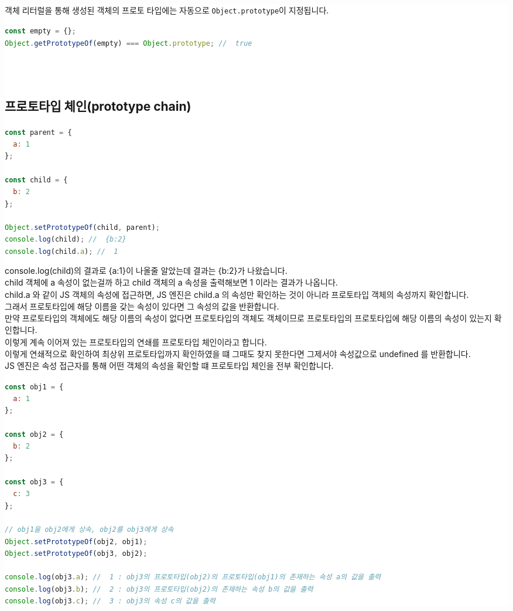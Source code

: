 객체 리터럴을 통해 생성된 객체의 프로토 타입에는 자동으로 `Object.prototype`이 지정됩니다.<br/>

```js
const empty = {};
Object.getPrototypeOf(empty) === Object.prototype; //  true
```

<br/><br/>

## 프로토타입 체인(prototype chain)

```js
const parent = {
  a: 1
};

const child = {
  b: 2
};

Object.setPrototypeOf(child, parent);
console.log(child); //  {b:2}
console.log(child.a); //  1
```

console.log(child)의 결과로 {a:1}이 나올줄 알았는데 결과는 {b:2}가 나왔습니다.<br/>
child 객체에 a 속성이 없는걸까 하고 child 객체의 a 속성을 출력해보면 1 이라는 결과가 나옵니다.<br/>
child.a 와 같이 JS 객체의 속성에 접근하면, JS 엔진은 child.a 의 속성만 확인하는 것이 아니라 프로토타입 객체의 속성까지 확인합니다.<br/>
그래서 프로토타입에 해당 이름을 갖는 속성이 있다면 그 속성의 값을 반환합니다.<br/>
만약 프로토타입의 객체에도 해당 이름의 속성이 없다면 프로토타입의 객체도 객체이므로 프로토타입의 프로토타입에 해당 이름의 속성이 있는지 확인합니다.<br/>
이렇게 계속 이어져 있는 프로토타입의 연쇄를 프로토타입 체인이라고 합니다.<br/>
이렇게 연쇄적으로 확인하여 최상위 프로토타입까지 확인하였을 떄 그때도 찾지 못한다면 그제서야 속성값으로 undefined 를 반환합니다.<br/>
JS 엔진은 속성 접근자를 통해 어떤 객체의 속성을 확인할 떄 프로토타입 체인을 전부 확인합니다.<br/>

```js
const obj1 = {
  a: 1
};

const obj2 = {
  b: 2
};

const obj3 = {
  c: 3
};

// obj1을 obj2에게 상속, obj2를 obj3에게 상속
Object.setPrototypeOf(obj2, obj1);
Object.setPrototypeOf(obj3, obj2);

console.log(obj3.a); //  1 : obj3의 프로토타입(obj2)의 프로토타입(obj1)의 존재하는 속성 a의 값을 출력
console.log(obj3.b); //  2 : obj3의 프로토타입(obj2)의 존재하는 속성 b의 값을 출력
console.log(obj3.c); //  3 : obj3의 속성 c의 값을 출력
```
